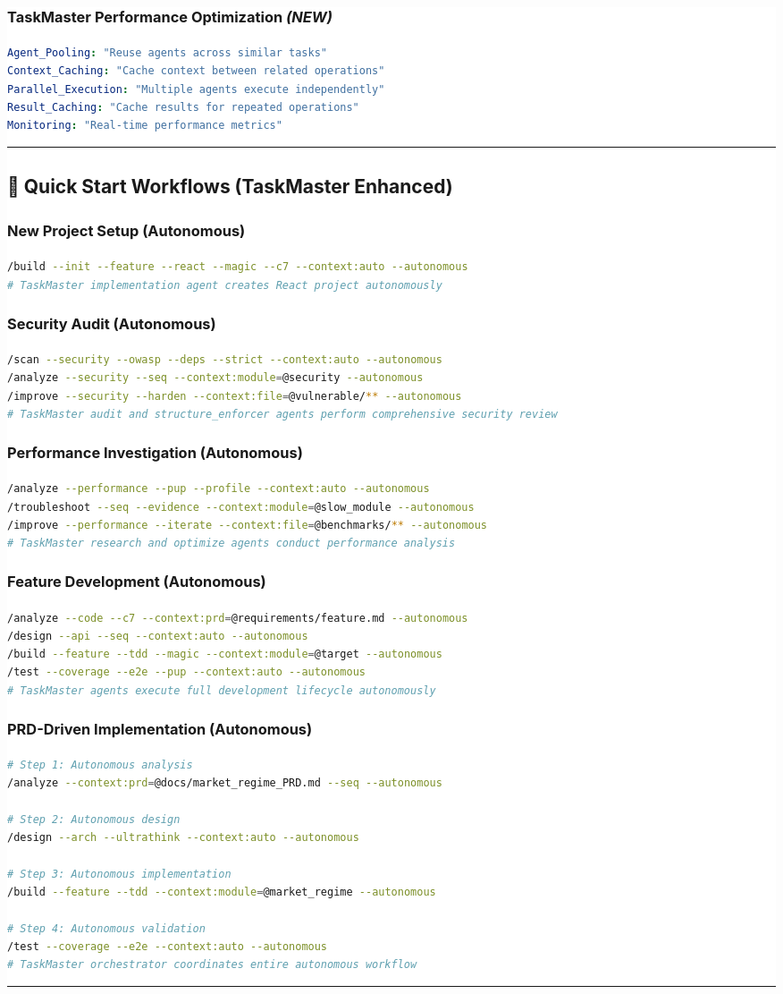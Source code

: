 ### **TaskMaster Performance Optimization** *(NEW)*
```yaml
Agent_Pooling: "Reuse agents across similar tasks"
Context_Caching: "Cache context between related operations"
Parallel_Execution: "Multiple agents execute independently"
Result_Caching: "Cache results for repeated operations"
Monitoring: "Real-time performance metrics"
```

---

## **🚀 Quick Start Workflows (TaskMaster Enhanced)**

### **New Project Setup (Autonomous)**
```bash
/build --init --feature --react --magic --c7 --context:auto --autonomous
# TaskMaster implementation agent creates React project autonomously
```

### **Security Audit (Autonomous)**
```bash
/scan --security --owasp --deps --strict --context:auto --autonomous
/analyze --security --seq --context:module=@security --autonomous
/improve --security --harden --context:file=@vulnerable/** --autonomous
# TaskMaster audit and structure_enforcer agents perform comprehensive security review
```

### **Performance Investigation (Autonomous)**
```bash
/analyze --performance --pup --profile --context:auto --autonomous
/troubleshoot --seq --evidence --context:module=@slow_module --autonomous
/improve --performance --iterate --context:file=@benchmarks/** --autonomous
# TaskMaster research and optimize agents conduct performance analysis
```

### **Feature Development (Autonomous)**
```bash
/analyze --code --c7 --context:prd=@requirements/feature.md --autonomous
/design --api --seq --context:auto --autonomous
/build --feature --tdd --magic --context:module=@target --autonomous
/test --coverage --e2e --pup --context:auto --autonomous
# TaskMaster agents execute full development lifecycle autonomously
```

### **PRD-Driven Implementation (Autonomous)**
```bash
# Step 1: Autonomous analysis
/analyze --context:prd=@docs/market_regime_PRD.md --seq --autonomous

# Step 2: Autonomous design
/design --arch --ultrathink --context:auto --autonomous

# Step 3: Autonomous implementation
/build --feature --tdd --context:module=@market_regime --autonomous

# Step 4: Autonomous validation
/test --coverage --e2e --context:auto --autonomous
# TaskMaster orchestrator coordinates entire autonomous workflow
```

---